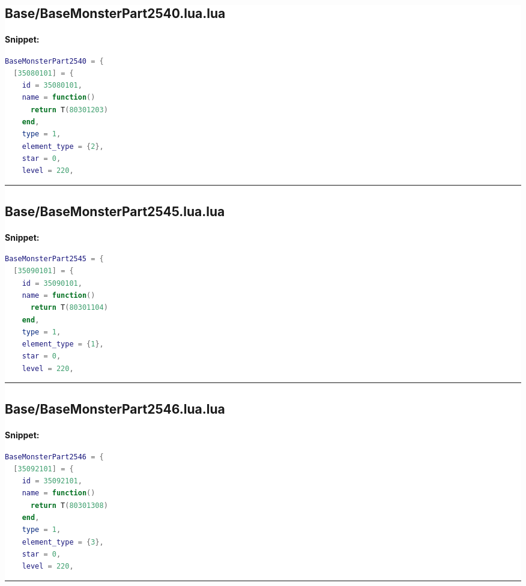## Base/BaseMonsterPart2540.lua.lua
**Snippet:**
```lua
BaseMonsterPart2540 = {
  [35080101] = {
    id = 35080101,
    name = function()
      return T(80301203)
    end,
    type = 1,
    element_type = {2},
    star = 0,
    level = 220,
```

---

## Base/BaseMonsterPart2545.lua.lua
**Snippet:**
```lua
BaseMonsterPart2545 = {
  [35090101] = {
    id = 35090101,
    name = function()
      return T(80301104)
    end,
    type = 1,
    element_type = {1},
    star = 0,
    level = 220,
```

---

## Base/BaseMonsterPart2546.lua.lua
**Snippet:**
```lua
BaseMonsterPart2546 = {
  [35092101] = {
    id = 35092101,
    name = function()
      return T(80301308)
    end,
    type = 1,
    element_type = {3},
    star = 0,
    level = 220,
```

---
